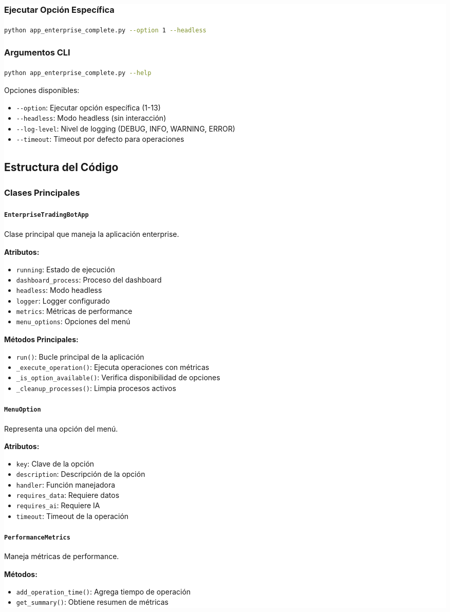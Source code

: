 ### Ejecutar Opción Específica
```bash
python app_enterprise_complete.py --option 1 --headless
```

### Argumentos CLI
```bash
python app_enterprise_complete.py --help
```

Opciones disponibles:
- `--option`: Ejecutar opción específica (1-13)
- `--headless`: Modo headless (sin interacción)
- `--log-level`: Nivel de logging (DEBUG, INFO, WARNING, ERROR)
- `--timeout`: Timeout por defecto para operaciones

## Estructura del Código

### Clases Principales

#### `EnterpriseTradingBotApp`
Clase principal que maneja la aplicación enterprise.

**Atributos:**
- `running`: Estado de ejecución
- `dashboard_process`: Proceso del dashboard
- `headless`: Modo headless
- `logger`: Logger configurado
- `metrics`: Métricas de performance
- `menu_options`: Opciones del menú

**Métodos Principales:**
- `run()`: Bucle principal de la aplicación
- `_execute_operation()`: Ejecuta operaciones con métricas
- `_is_option_available()`: Verifica disponibilidad de opciones
- `_cleanup_processes()`: Limpia procesos activos

#### `MenuOption`
Representa una opción del menú.

**Atributos:**
- `key`: Clave de la opción
- `description`: Descripción de la opción
- `handler`: Función manejadora
- `requires_data`: Requiere datos
- `requires_ai`: Requiere IA
- `timeout`: Timeout de la operación

#### `PerformanceMetrics`
Maneja métricas de performance.

**Métodos:**
- `add_operation_time()`: Agrega tiempo de operación
- `get_summary()`: Obtiene resumen de métricas
